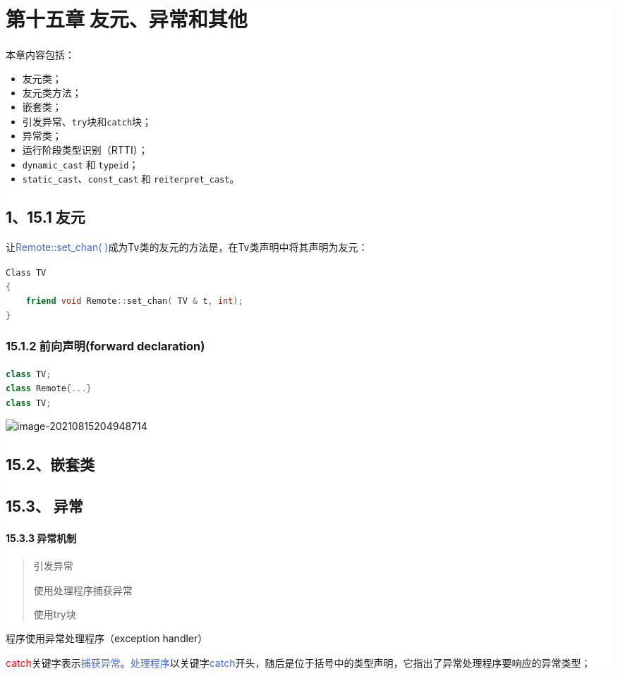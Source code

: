 # 第十五章 友元、异常和其他



本章内容包括：

- 友元类；
- 友元类方法；
- 嵌套类；
- 引发异常、`try`块和`catch`块；
- 异常类；
- 运行阶段类型识别（RTTI）；
- `dynamic_cast` 和 `typeid`；
- `static_cast`、`const_cast` 和 `reiterpret_cast`。

## 1、15.1  友元

让<font color="RoyalBlue">Remote::set_chan( )</font>成为Tv类的友元的方法是，在Tv类声明中将其声明为友元：

```C++
Class TV
{
	friend void Remote::set_chan( TV & t, int);
}
```

### 15.1.2 前向声明(forward declaration)

```C++
class TV;
class Remote{...}
class TV;
```

![image-20210815204948714](https://static.fungenomics.com/images/2021/08/image-20210815204948714.png)



## 15.2、嵌套类

## 15.3、 异常

#### 15.3.3 异常机制

>   引发异常
>
>   使用处理程序捕获异常
>
>   使用try块

程序使用异常处理程序（exception handler）

<font color="red">catch</font>关键字表示<font color="RoyalBlue">捕获异常</font>。<font color="RoyalBlue">处理程序</font>以关键字<font color="RoyalBlue">catch</font>开头，随后是位于括号中的类型声明，它指出了异常处理程序要响应的异常类型；
